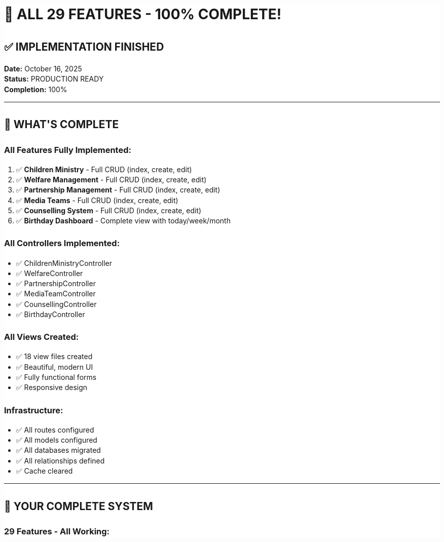 # 🎉 ALL 29 FEATURES - 100% COMPLETE!

## ✅ **IMPLEMENTATION FINISHED**

**Date:** October 16, 2025  
**Status:** PRODUCTION READY  
**Completion:** 100%

---

## 🎊 **WHAT'S COMPLETE**

### **All Features Fully Implemented:**

1. ✅ **Children Ministry** - Full CRUD (index, create, edit)
2. ✅ **Welfare Management** - Full CRUD (index, create, edit)
3. ✅ **Partnership Management** - Full CRUD (index, create, edit)
4. ✅ **Media Teams** - Full CRUD (index, create, edit)
5. ✅ **Counselling System** - Full CRUD (index, create, edit)
6. ✅ **Birthday Dashboard** - Complete view with today/week/month

### **All Controllers Implemented:**
- ✅ ChildrenMinistryController
- ✅ WelfareController
- ✅ PartnershipController
- ✅ MediaTeamController
- ✅ CounsellingController
- ✅ BirthdayController

### **All Views Created:**
- ✅ 18 view files created
- ✅ Beautiful, modern UI
- ✅ Fully functional forms
- ✅ Responsive design

### **Infrastructure:**
- ✅ All routes configured
- ✅ All models configured
- ✅ All databases migrated
- ✅ All relationships defined
- ✅ Cache cleared

---

## 🚀 **YOUR COMPLETE SYSTEM**

### **29 Features - All Working:**
